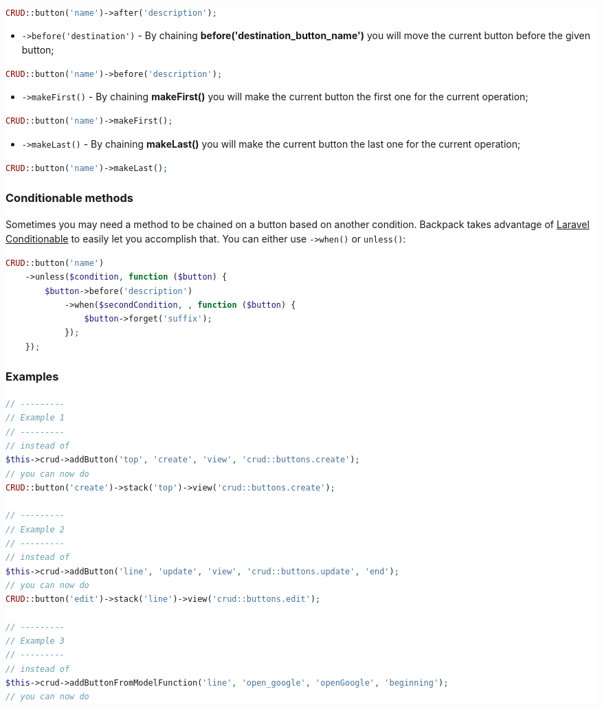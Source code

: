 ```php
CRUD::button('name')->after('description');
```

- ```->before('destination')``` - By chaining **before('destination_button_name')** you will move the current button before the given button;

```php
CRUD::button('name')->before('description');
```

- ```->makeFirst()``` - By chaining **makeFirst()** you will make the current button the first one for the current operation;

```php
CRUD::button('name')->makeFirst();
```

- ```->makeLast()``` - By chaining **makeLast()** you will make the current button the last one for the current operation;

```php
CRUD::button('name')->makeLast();
```

<a name="fluent-buttons-conditionable-methods"></a>
### Conditionable methods

Sometimes you may need a method to be chained on a button based on another condition. Backpack takes advantage of <a href="https://laravel.com/docs/10.x/queries#conditional-clauses" target="_blank">Laravel Conditionable</a> to easily let you accomplish that. You can either use ```->when()``` or ```unless()```:

```php
CRUD::button('name')
    ->unless($condition, function ($button) {
        $button->before('description')
            ->when($secondCondition, , function ($button) {
                $button->forget('suffix');
            });
    });
```


<a name="fluent-buttons-examples"></a>
### Examples

```php
// ---------
// Example 1
// ---------
// instead of
$this->crud->addButton('top', 'create', 'view', 'crud::buttons.create');
// you can now do
CRUD::button('create')->stack('top')->view('crud::buttons.create');

// ---------
// Example 2
// ---------
// instead of
$this->crud->addButton('line', 'update', 'view', 'crud::buttons.update', 'end');
// you can now do
CRUD::button('edit')->stack('line')->view('crud::buttons.edit');

// ---------
// Example 3
// ---------
// instead of
$this->crud->addButtonFromModelFunction('line', 'open_google', 'openGoogle', 'beginning');
// you can now do
```